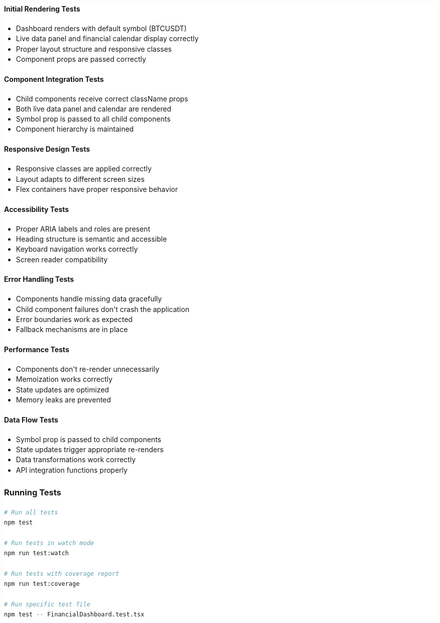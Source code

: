 #### Initial Rendering Tests

- Dashboard renders with default symbol (BTCUSDT)
- Live data panel and financial calendar display correctly
- Proper layout structure and responsive classes
- Component props are passed correctly

#### Component Integration Tests

- Child components receive correct className props
- Both live data panel and calendar are rendered
- Symbol prop is passed to all child components
- Component hierarchy is maintained

#### Responsive Design Tests

- Responsive classes are applied correctly
- Layout adapts to different screen sizes
- Flex containers have proper responsive behavior

#### Accessibility Tests

- Proper ARIA labels and roles are present
- Heading structure is semantic and accessible
- Keyboard navigation works correctly
- Screen reader compatibility

#### Error Handling Tests

- Components handle missing data gracefully
- Child component failures don't crash the application
- Error boundaries work as expected
- Fallback mechanisms are in place

#### Performance Tests

- Components don't re-render unnecessarily
- Memoization works correctly
- State updates are optimized
- Memory leaks are prevented

#### Data Flow Tests

- Symbol prop is passed to child components
- State updates trigger appropriate re-renders
- Data transformations work correctly
- API integration functions properly

### Running Tests

```bash
# Run all tests
npm test

# Run tests in watch mode
npm run test:watch

# Run tests with coverage report
npm run test:coverage

# Run specific test file
npm test -- FinancialDashboard.test.tsx
```
